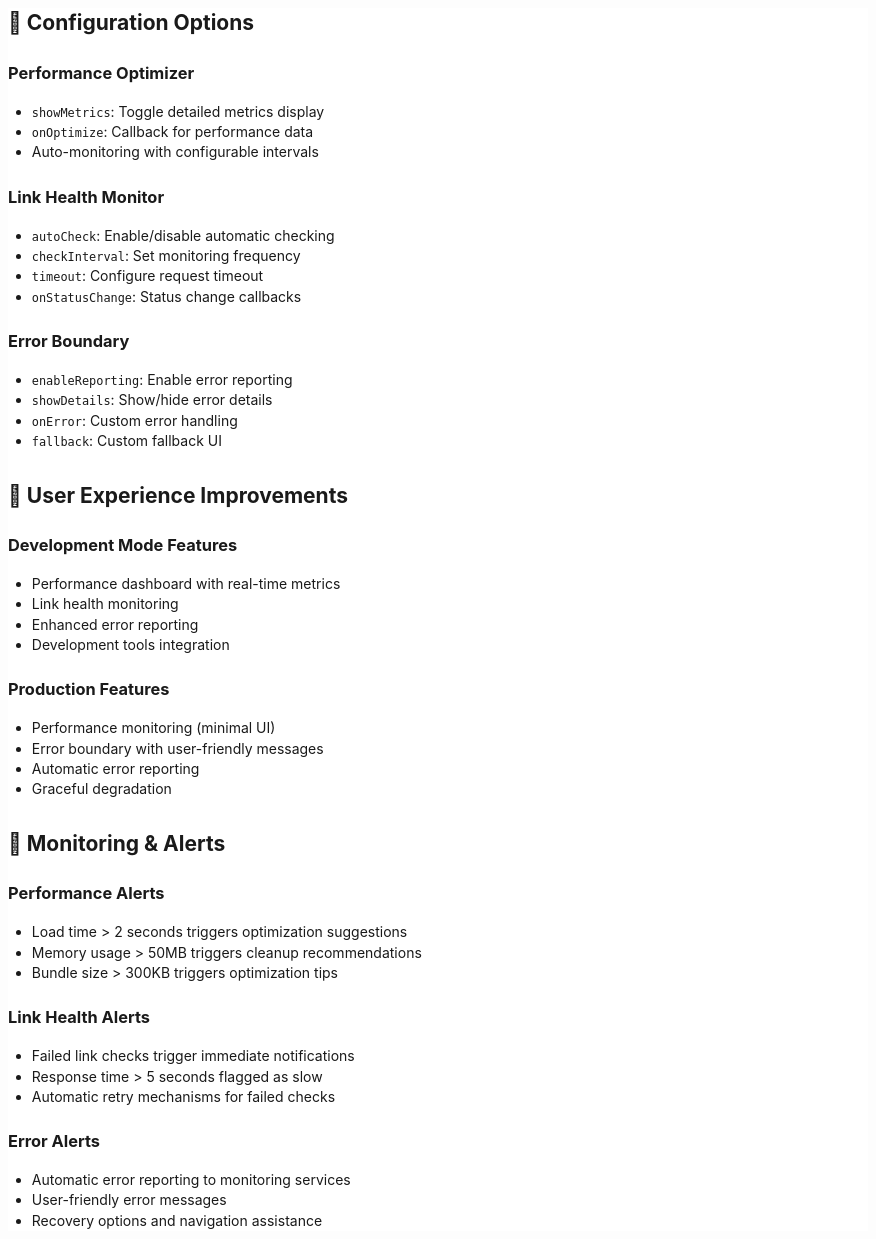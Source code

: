 ## 🔧 Configuration Options

### Performance Optimizer
- `showMetrics`: Toggle detailed metrics display
- `onOptimize`: Callback for performance data
- Auto-monitoring with configurable intervals

### Link Health Monitor
- `autoCheck`: Enable/disable automatic checking
- `checkInterval`: Set monitoring frequency
- `timeout`: Configure request timeout
- `onStatusChange`: Status change callbacks

### Error Boundary
- `enableReporting`: Enable error reporting
- `showDetails`: Show/hide error details
- `onError`: Custom error handling
- `fallback`: Custom fallback UI

## 📱 User Experience Improvements

### Development Mode Features
- Performance dashboard with real-time metrics
- Link health monitoring
- Enhanced error reporting
- Development tools integration

### Production Features
- Performance monitoring (minimal UI)
- Error boundary with user-friendly messages
- Automatic error reporting
- Graceful degradation

## 🚦 Monitoring & Alerts

### Performance Alerts
- Load time > 2 seconds triggers optimization suggestions
- Memory usage > 50MB triggers cleanup recommendations
- Bundle size > 300KB triggers optimization tips

### Link Health Alerts
- Failed link checks trigger immediate notifications
- Response time > 5 seconds flagged as slow
- Automatic retry mechanisms for failed checks

### Error Alerts
- Automatic error reporting to monitoring services
- User-friendly error messages
- Recovery options and navigation assistance
